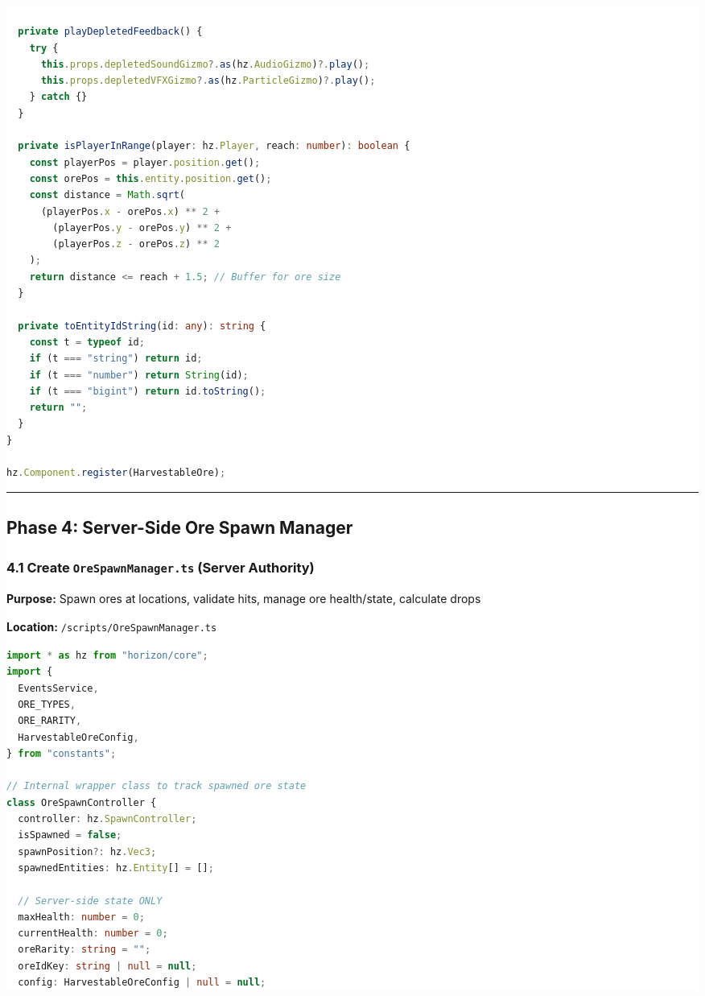 ```typescript

  private playDepletedFeedback() {
    try {
      this.props.depletedSoundGizmo?.as(hz.AudioGizmo)?.play();
      this.props.depletedVFXGizmo?.as(hz.ParticleGizmo)?.play();
    } catch {}
  }

  private isPlayerInRange(player: hz.Player, reach: number): boolean {
    const playerPos = player.position.get();
    const orePos = this.entity.position.get();
    const distance = Math.sqrt(
      (playerPos.x - orePos.x) ** 2 +
        (playerPos.y - orePos.y) ** 2 +
        (playerPos.z - orePos.z) ** 2
    );
    return distance <= reach + 1.5; // Buffer for ore size
  }

  private toEntityIdString(id: any): string {
    const t = typeof id;
    if (t === "string") return id;
    if (t === "number") return String(id);
    if (t === "bigint") return id.toString();
    return "";
  }
}

hz.Component.register(HarvestableOre);
```

---

## Phase 4: Server-Side Ore Spawn Manager

### 4.1 Create `OreSpawnManager.ts` (Server Authority)

**Purpose:** Spawn ores at locations, validate hits, manage ore health/state, calculate drops

**Location:** `/scripts/OreSpawnManager.ts`

```typescript
import * as hz from "horizon/core";
import {
  EventsService,
  ORE_TYPES,
  ORE_RARITY,
  HarvestableOreConfig,
} from "constants";

// Internal wrapper class to track spawned ore state
class OreSpawnController {
  controller: hz.SpawnController;
  isSpawned = false;
  spawnPosition?: hz.Vec3;
  spawnedEntities: hz.Entity[] = [];

  // Server-side state ONLY
  maxHealth: number = 0;
  currentHealth: number = 0;
  oreRarity: string = "";
  oreIdKey: string | null = null;
  config: HarvestableOreConfig | null = null;

```